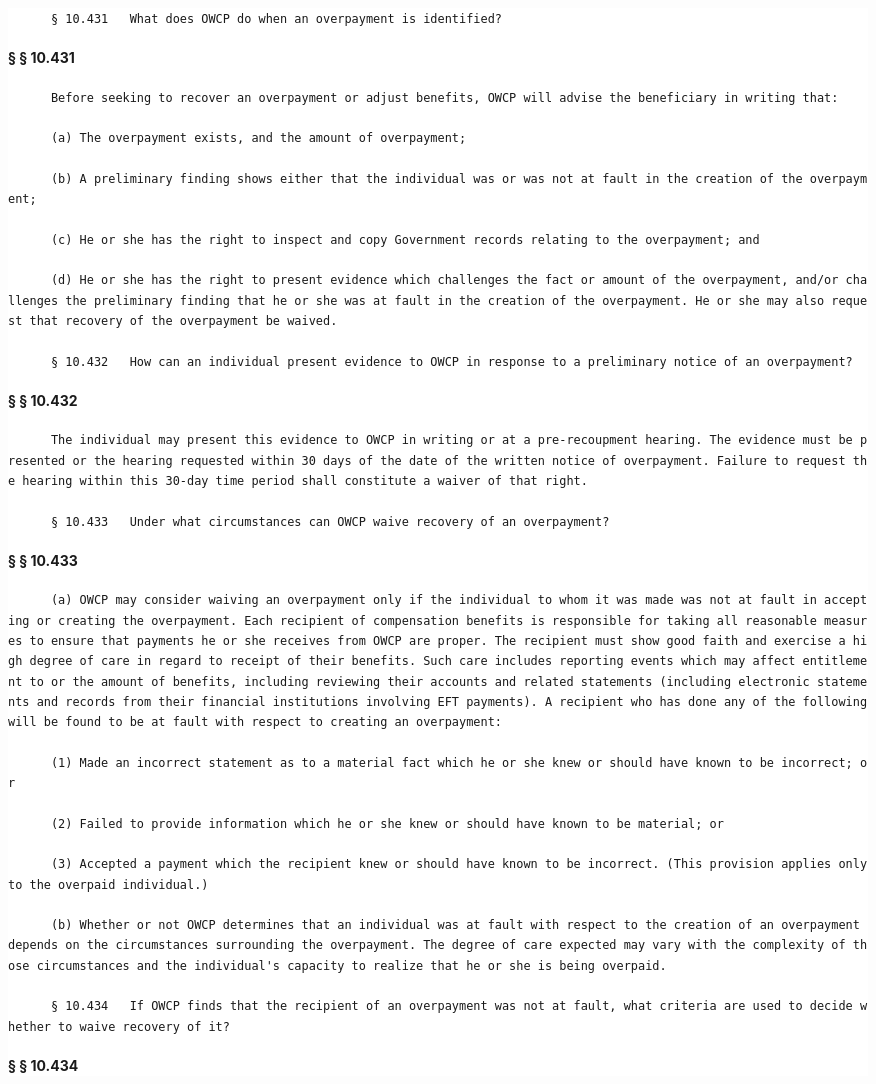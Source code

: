           § 10.431   What does OWCP do when an overpayment is identified?

#### § § 10.431

          Before seeking to recover an overpayment or adjust benefits, OWCP will advise the beneficiary in writing that:

          (a) The overpayment exists, and the amount of overpayment;

          (b) A preliminary finding shows either that the individual was or was not at fault in the creation of the overpayment;

          (c) He or she has the right to inspect and copy Government records relating to the overpayment; and

          (d) He or she has the right to present evidence which challenges the fact or amount of the overpayment, and/or challenges the preliminary finding that he or she was at fault in the creation of the overpayment. He or she may also request that recovery of the overpayment be waived.

          § 10.432   How can an individual present evidence to OWCP in response to a preliminary notice of an overpayment?

#### § § 10.432

          The individual may present this evidence to OWCP in writing or at a pre-recoupment hearing. The evidence must be presented or the hearing requested within 30 days of the date of the written notice of overpayment. Failure to request the hearing within this 30-day time period shall constitute a waiver of that right.

          § 10.433   Under what circumstances can OWCP waive recovery of an overpayment?

#### § § 10.433

          (a) OWCP may consider waiving an overpayment only if the individual to whom it was made was not at fault in accepting or creating the overpayment. Each recipient of compensation benefits is responsible for taking all reasonable measures to ensure that payments he or she receives from OWCP are proper. The recipient must show good faith and exercise a high degree of care in regard to receipt of their benefits. Such care includes reporting events which may affect entitlement to or the amount of benefits, including reviewing their accounts and related statements (including electronic statements and records from their financial institutions involving EFT payments). A recipient who has done any of the following will be found to be at fault with respect to creating an overpayment:

          (1) Made an incorrect statement as to a material fact which he or she knew or should have known to be incorrect; or

          (2) Failed to provide information which he or she knew or should have known to be material; or

          (3) Accepted a payment which the recipient knew or should have known to be incorrect. (This provision applies only to the overpaid individual.)

          (b) Whether or not OWCP determines that an individual was at fault with respect to the creation of an overpayment depends on the circumstances surrounding the overpayment. The degree of care expected may vary with the complexity of those circumstances and the individual's capacity to realize that he or she is being overpaid.

          § 10.434   If OWCP finds that the recipient of an overpayment was not at fault, what criteria are used to decide whether to waive recovery of it?

#### § § 10.434
